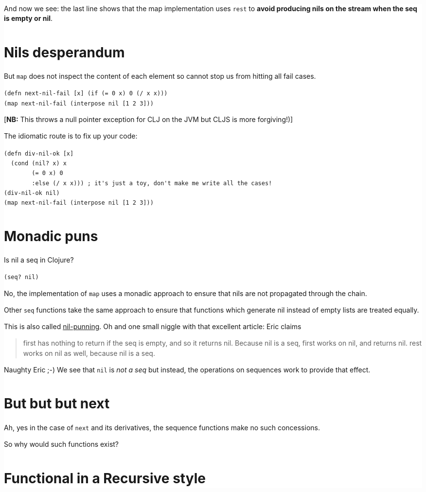 And now we see: the last line shows that the map implementation uses `rest` to **avoid producing nils on the stream when the seq is empty or nil**.

# Nils desperandum

But `map` does not inspect the content of each element so cannot stop us from hitting all fail cases.

~~~klipse
(defn next-nil-fail [x] (if (= 0 x) 0 (/ x x)))
(map next-nil-fail (interpose nil [1 2 3]))
~~~
[**NB:** This throws a null pointer exception for CLJ on the JVM but CLJS is more forgiving!)]

The idiomatic route is to fix up your code:

~~~klipse
(defn div-nil-ok [x]
  (cond (nil? x) x
        (= 0 x) 0
        :else (/ x x))) ; it's just a toy, don't make me write all the cases!
(div-nil-ok nil)
(map next-nil-fail (interpose nil [1 2 3]))
~~~

# Monadic puns

Is nil a seq in Clojure?

~~~klipse
(seq? nil)
~~~

No, the implementation of `map` uses a monadic approach to ensure that nils are not propagated through the chain.

Other `seq` functions take the same approach to ensure that functions which generate nil instead of empty lists are treated equally.

This is also called [nil-punning][punning]. Oh and one small niggle with that excellent article: Eric claims

> first has nothing to return if the seq is empty, and so it returns nil. Because nil is a seq, first works on nil, and returns nil. rest works on nil as well, because nil is a seq.

Naughty Eric ;-) We see that `nil` is *not a seq* but instead, the operations on sequences work to provide that effect.

# But but but next

Ah, yes in the case of `next` and its derivatives, the sequence functions make no such concessions.

So why would such functions exist?

# Functional in a Recursive style


[nil-points]: http://news.bbc.co.uk/2/hi/entertainment/2935874.stm
[punning]: http://www.lispcast.com/nil-punning
[nillion]: https://www.infoq.com/presentations/Null-References-The-Billion-Dollar-Mistake-Tony-Hoare
[patterns]: http://blog.josephwilk.net/clojure/functions-explained-through-patterns.html
[klipse]: https://github.com/viebel/klipse